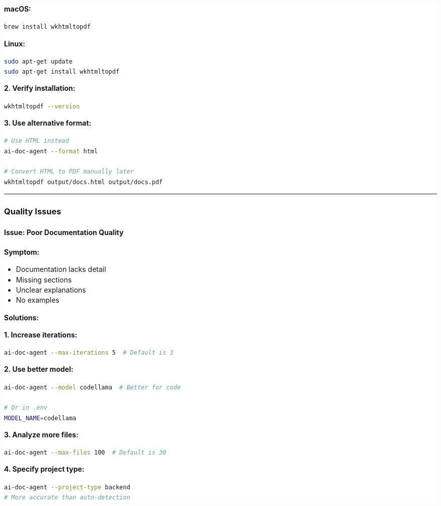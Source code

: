 **macOS:**
```bash
brew install wkhtmltopdf
```

**Linux:**
```bash
sudo apt-get update
sudo apt-get install wkhtmltopdf
```

**2. Verify installation:**
```bash
wkhtmltopdf --version
```

**3. Use alternative format:**
```bash
# Use HTML instead
ai-doc-agent --format html

# Convert HTML to PDF manually later
wkhtmltopdf output/docs.html output/docs.pdf
```

---

### Quality Issues

#### Issue: Poor Documentation Quality

**Symptom:**
- Documentation lacks detail
- Missing sections
- Unclear explanations
- No examples

**Solutions:**

**1. Increase iterations:**
```bash
ai-doc-agent --max-iterations 5  # Default is 3
```

**2. Use better model:**
```bash
ai-doc-agent --model codellama  # Better for code

# Or in .env
MODEL_NAME=codellama
```

**3. Analyze more files:**
```bash
ai-doc-agent --max-files 100  # Default is 30
```

**4. Specify project type:**
```bash
ai-doc-agent --project-type backend
# More accurate than auto-detection
```
